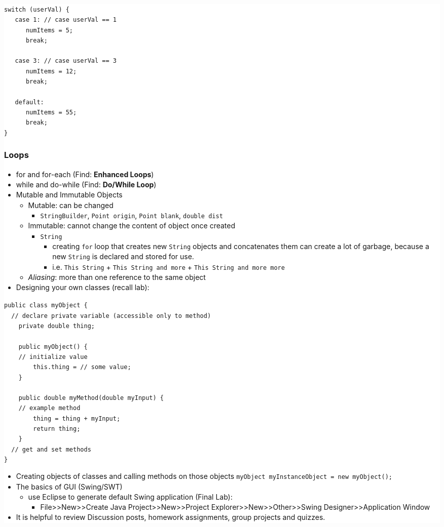 ```
switch (userVal) {
   case 1: // case userVal == 1
      numItems = 5; 
      break;

   case 3: // case userVal == 3
      numItems = 12; 
      break;

   default:
      numItems = 55;
      break;
}
```
### Loops
- for and for-each (Find: **Enhanced Loops**)
- while and do-while (Find: **Do/While Loop**)
- Mutable and Immutable Objects
  - Mutable: can be changed
    - `StringBuilder`, `Point origin`, `Point blank`, `double dist`
  - Immutable: cannot change the content of object once created
    - `String`  
      - creating `for` loop that creates new `String` objects and concatenates them can create a lot of garbage, because a new `String` is declared and stored for use. 
      - i.e. `This String` + `This String and more` + `This String and more more`
  - *Aliasing*: more than one reference to the same object
- Designing your own classes (recall lab):
```
public class myObject {
  // declare private variable (accessible only to method)
	private double thing;

	public myObject() {
    // initialize value
		this.thing = // some value;
	}
	
	public double myMethod(double myInput) {
    // example method
		thing = thing + myInput;
		return thing;
	}
  // get and set methods
}
```
- Creating objects of classes and calling methods on those objects
`myObject myInstanceObject = new myObject();`
- The basics of GUI (Swing/SWT)
  - use Eclipse to generate default Swing application (Final Lab):
    - File>>New>>Create Java Project>>New>>Project Explorer>>New>>Other>>Swing Designer>>Application Window
- It is helpful to review Discussion posts, homework assignments, group projects and quizzes.
